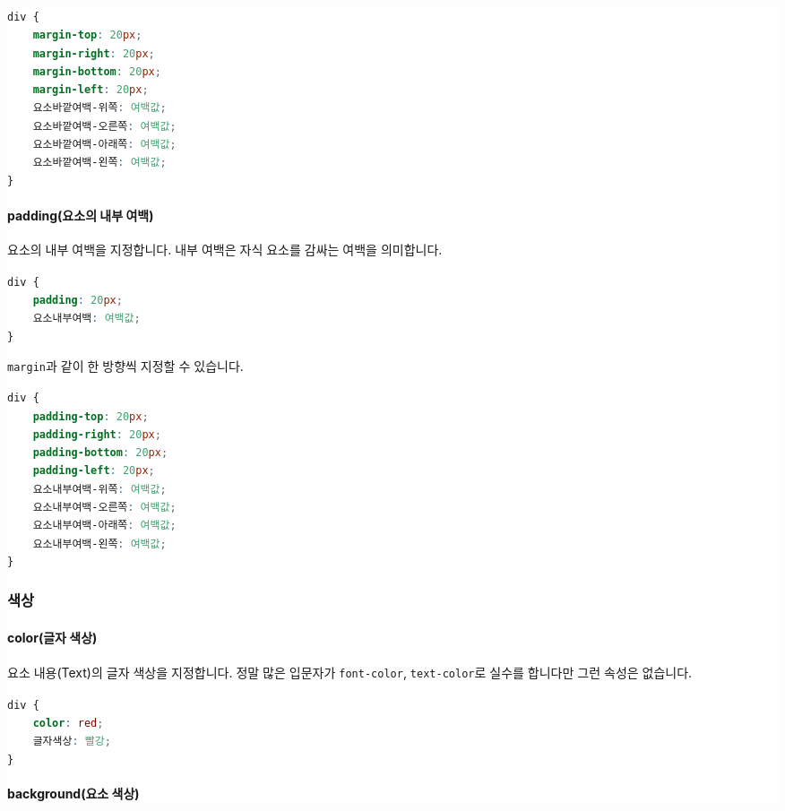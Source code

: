 ```css
div {
    margin-top: 20px;
    margin-right: 20px;
    margin-bottom: 20px;
    margin-left: 20px;
    요소바깥여백-위쪽: 여백값;
    요소바깥여백-오른쪽: 여백값;
    요소바깥여백-아래쪽: 여백값;
    요소바깥여백-왼쪽: 여백값;
}
```

#### padding(요소의 내부 여백)

요소의 내부 여백을 지정합니다. 
내부 여백은 자식 요소를 감싸는 여백을 의미합니다. 

```css
div {
    padding: 20px;
    요소내부여백: 여백값;
}
```

`margin`과 같이 한 방향씩 지정할 수 있습니다. 

```css
div {
    padding-top: 20px;
    padding-right: 20px;
    padding-bottom: 20px;
    padding-left: 20px;
    요소내부여백-위쪽: 여백값;
    요소내부여백-오른쪽: 여백값;
    요소내부여백-아래쪽: 여백값;
    요소내부여백-왼쪽: 여백값;
}
```

### 색상

#### color(글자 색상)

요소 내용(Text)의 글자 색상을 지정합니다. 
정말 많은 입문자가 `font-color`, `text-color`로 실수를 합니다만 그런 속성은 없습니다. 

```css
div {
    color: red;
    글자색상: 빨강;
}
```

#### background(요소 색상)
